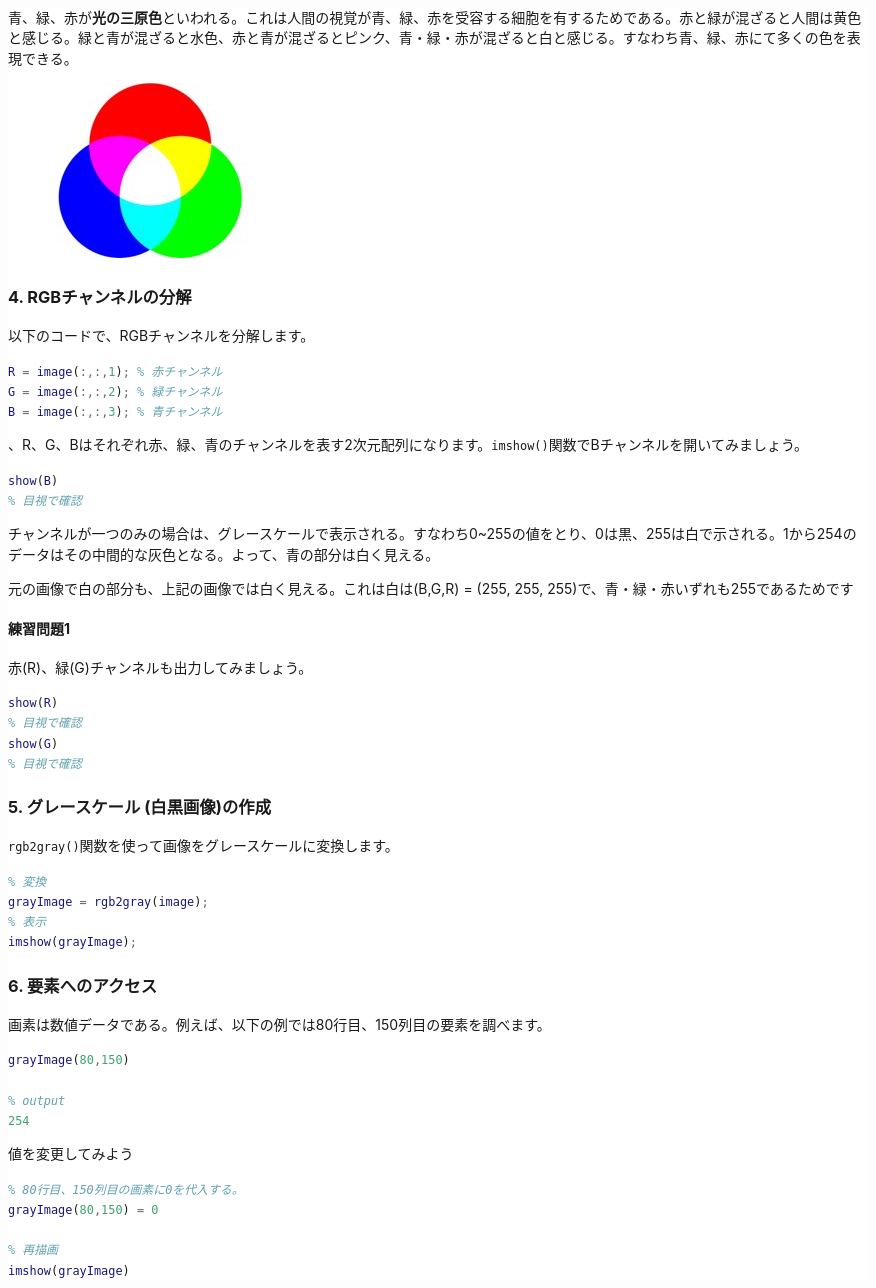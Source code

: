 青、緑、赤が**光の三原色**といわれる。これは人間の視覚が青、緑、赤を受容する細胞を有するためである。赤と緑が混ざると人間は黄色と感じる。緑と青が混ざると水色、赤と青が混ざるとピンク、青・緑・赤が混ざると白と感じる。すなわち青、緑、赤にて多くの色を表現できる。

![](s-rgb.jpg)



### 4. RGBチャンネルの分解
以下のコードで、RGBチャンネルを分解します。
```matlab
R = image(:,:,1); % 赤チャンネル
G = image(:,:,2); % 緑チャンネル
B = image(:,:,3); % 青チャンネル
```
、R、G、Bはそれぞれ赤、緑、青のチャンネルを表す2次元配列になります。`imshow()`関数でBチャンネルを開いてみましょう。

```matlab
show(B)
% 目視で確認
```
チャンネルが一つのみの場合は、グレースケールで表示される。すなわち0~255の値をとり、0は黒、255は白で示される。1から254のデータはその中間的な灰色となる。よって、青の部分は白く見える。

元の画像で白の部分も、上記の画像では白く見える。これは白は(B,G,R) = (255, 255, 255)で、青・緑・赤いずれも255であるためです

#### 練習問題1
赤(R)、緑(G)チャンネルも出力してみましょう。
```matlab
show(R)
% 目視で確認
show(G)
% 目視で確認
```

### 5. グレースケール (白黒画像)の作成
`rgb2gray()`関数を使って画像をグレースケールに変換します。

```matlab
% 変換
grayImage = rgb2gray(image);
% 表示
imshow(grayImage);
```


### 6. 要素へのアクセス
画素は数値データである。例えば、以下の例では80行目、150列目の要素を調べます。
```matlab
grayImage(80,150) 

% output
254
```
値を変更してみよう
```matlab
% 80行目、150列目の画素に0を代入する。
grayImage(80,150) = 0  

% 再描画
imshow(grayImage)
```